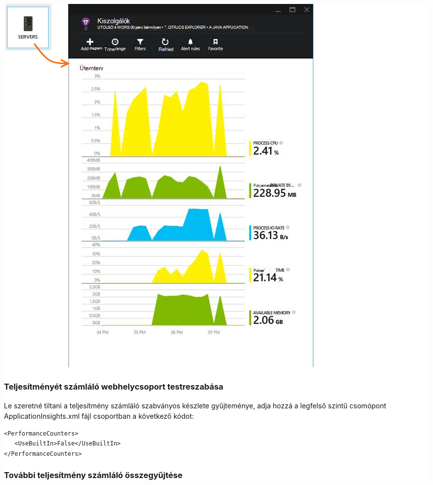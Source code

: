 ![Görgessen le a kiszolgálókat mozaik gombra](./media/app-insights-java-eclipse/11-perf-counters.png)

### <a name="customize-performance-counter-collection"></a>Teljesítményét számláló webhelycsoport testreszabása

Le szeretné tiltani a teljesítmény számláló szabványos készlete gyűjteménye, adja hozzá a legfelső szintű csomópont ApplicationInsights.xml fájl csoportban a következő kódot:

    <PerformanceCounters>
       <UseBuiltIn>False</UseBuiltIn>
    </PerformanceCounters>

### <a name="collect-additional-performance-counters"></a>További teljesítmény számláló összegyűjtése
